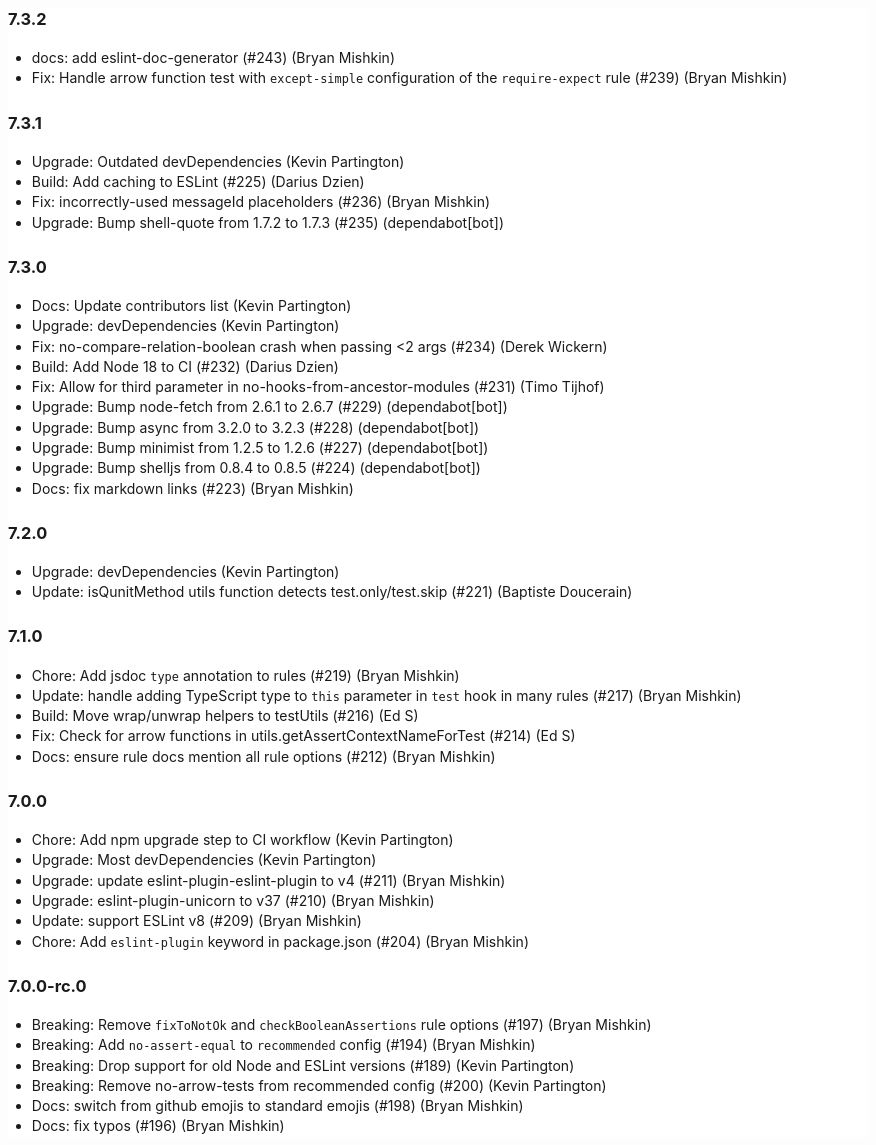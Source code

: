 ### 7.3.2
* docs: add eslint-doc-generator (#243) (Bryan Mishkin)
* Fix: Handle arrow function test with `except-simple` configuration of the `require-expect` rule (#239) (Bryan Mishkin)

### 7.3.1
* Upgrade: Outdated devDependencies (Kevin Partington)
* Build: Add caching to ESLint (#225) (Darius Dzien)
* Fix: incorrectly-used messageId placeholders (#236) (Bryan Mishkin)
* Upgrade: Bump shell-quote from 1.7.2 to 1.7.3 (#235) (dependabot[bot])

### 7.3.0
* Docs: Update contributors list (Kevin Partington)
* Upgrade: devDependencies (Kevin Partington)
* Fix: no-compare-relation-boolean crash when passing <2 args (#234) (Derek Wickern)
* Build: Add Node 18 to CI (#232) (Darius Dzien)
* Fix: Allow for third parameter in no-hooks-from-ancestor-modules (#231) (Timo Tijhof)
* Upgrade: Bump node-fetch from 2.6.1 to 2.6.7 (#229) (dependabot[bot])
* Upgrade: Bump async from 3.2.0 to 3.2.3 (#228) (dependabot[bot])
* Upgrade: Bump minimist from 1.2.5 to 1.2.6 (#227) (dependabot[bot])
* Upgrade: Bump shelljs from 0.8.4 to 0.8.5 (#224) (dependabot[bot])
* Docs: fix markdown links (#223) (Bryan Mishkin)

### 7.2.0
* Upgrade: devDependencies (Kevin Partington)
* Update: isQunitMethod utils function detects test.only/test.skip (#221) (Baptiste Doucerain)

### 7.1.0
* Chore: Add jsdoc `type` annotation to rules (#219) (Bryan Mishkin)
* Update: handle adding TypeScript type to `this` parameter in `test` hook in many rules (#217) (Bryan Mishkin)
* Build: Move wrap/unwrap helpers to testUtils (#216) (Ed S)
* Fix: Check for arrow functions in utils.getAssertContextNameForTest (#214) (Ed S)
* Docs: ensure rule docs mention all rule options (#212) (Bryan Mishkin)

### 7.0.0
* Chore: Add npm upgrade step to CI workflow (Kevin Partington)
* Upgrade: Most devDependencies (Kevin Partington)
* Upgrade: update eslint-plugin-eslint-plugin to v4 (#211) (Bryan Mishkin)
* Upgrade: eslint-plugin-unicorn to v37 (#210) (Bryan Mishkin)
* Update: support ESLint v8 (#209) (Bryan Mishkin)
* Chore: Add `eslint-plugin` keyword in package.json (#204) (Bryan Mishkin)

### 7.0.0-rc.0
* Breaking: Remove `fixToNotOk` and `checkBooleanAssertions` rule options (#197) (Bryan Mishkin)
* Breaking: Add `no-assert-equal` to `recommended` config (#194) (Bryan Mishkin)
* Breaking: Drop support for old Node and ESLint versions (#189) (Kevin Partington)
* Breaking: Remove no-arrow-tests from recommended config (#200) (Kevin Partington)
* Docs: switch from github emojis to standard emojis (#198) (Bryan Mishkin)
* Docs: fix typos (#196) (Bryan Mishkin)
